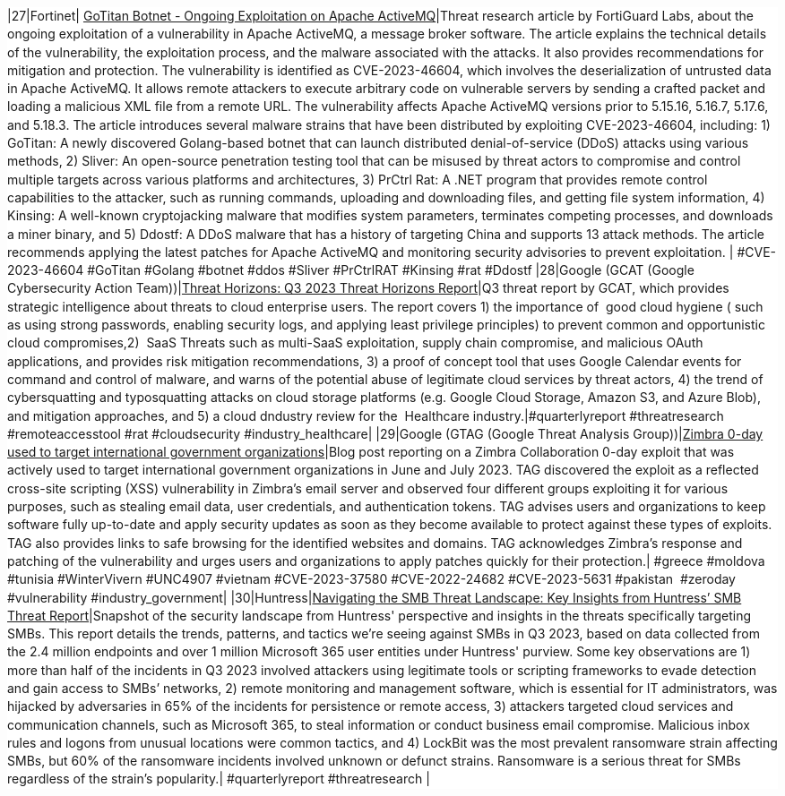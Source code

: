 |27|Fortinet| [GoTitan Botnet - Ongoing Exploitation on Apache ActiveMQ](https://www.fortinet.com/blog/threat-research/gotitan-botnet-exploitation-on-apache-activemq)|Threat research article by FortiGuard Labs, about the ongoing exploitation of a vulnerability in Apache ActiveMQ, a message broker software. The article explains the technical details of the vulnerability, the exploitation process, and the malware associated with the attacks. It also provides recommendations for mitigation and protection. The vulnerability is identified as CVE-2023-46604, which involves the deserialization of untrusted data in Apache ActiveMQ. It allows remote attackers to execute arbitrary code on vulnerable servers by sending a crafted packet and loading a malicious XML file from a remote URL. The vulnerability affects Apache ActiveMQ versions prior to 5.15.16, 5.16.7, 5.17.6, and 5.18.3. The article introduces several malware strains that have been distributed by exploiting CVE-2023-46604, including: 1) GoTitan: A newly discovered Golang-based botnet that can launch distributed denial-of-service (DDoS) attacks using various methods, 2) Sliver: An open-source penetration testing tool that can be misused by threat actors to compromise and control multiple targets across various platforms and architectures, 3) PrCtrl Rat: A .NET program that provides remote control capabilities to the attacker, such as running commands, uploading and downloading files, and getting file system information, 4) Kinsing: A well-known cryptojacking malware that modifies system parameters, terminates competing processes, and downloads a miner binary, and 5) Ddostf: A DDoS malware that has a history of targeting China and supports 13 attack methods. The article recommends applying the latest patches for Apache ActiveMQ and monitoring security advisories to prevent exploitation. | #CVE-2023-46604  #GoTitan #Golang #botnet #ddos #Sliver #PrCtrlRAT #Kinsing #rat #Ddostf 
|28|Google (GCAT (Google Cybersecurity Action Team))|[Threat Horizons: Q3 2023 Threat Horizons Report](https://services.google.com/fh/files/blogs/gcat_threathorizons_full_oct2023.pdf)|Q3 threat report by GCAT, which provides strategic intelligence about threats to cloud enterprise users. The report covers 1) the importance of  good cloud hygiene ( such as using strong passwords, enabling security logs, and applying least privilege principles) to prevent common and opportunistic cloud compromises,2)  SaaS Threats such as multi-SaaS exploitation, supply chain compromise, and malicious OAuth applications, and provides risk mitigation recommendations, 3) a proof of concept tool that uses Google Calendar events for command and control of malware, and warns of the potential abuse of legitimate cloud services by threat actors, 4) the trend of cybersquatting and typosquatting attacks on cloud storage platforms (e.g. Google Cloud Storage, Amazon S3, and Azure Blob), and mitigation approaches, and 5) a cloud dndustry review for the  Healthcare industry.|#quarterlyreport #threatresearch #remoteaccesstool #rat #cloudsecurity #industry_healthcare|
|29|Google (GTAG (Google Threat Analysis Group))|[Zimbra 0-day used to target international government organizations](https://blog.google/threat-analysis-group/zimbra-0-day-used-to-target-international-government-organizations/)|Blog post reporting on a Zimbra Collaboration 0-day exploit that was actively used to target international government organizations in June and July 2023. TAG discovered the exploit as a reflected cross-site scripting (XSS) vulnerability in Zimbra’s email server and observed four different groups exploiting it for various purposes, such as stealing email data, user credentials, and authentication tokens. TAG advises users and organizations to keep software fully up-to-date and apply security updates as soon as they become available to protect against these types of exploits. TAG also provides links to safe browsing for the identified websites and domains. TAG acknowledges Zimbra’s response and patching of the vulnerability and urges users and organizations to apply patches quickly for their protection.| #greece #moldova #tunisia #WinterVivern #UNC4907 #vietnam #CVE-2023-37580 #CVE-2022-24682 #CVE-2023-5631 #pakistan  #zeroday #vulnerability #industry_government|
|30|Huntress|[Navigating the SMB Threat Landscape: Key Insights from Huntress’ SMB Threat Report](https://www.huntress.com/blog/navigating-the-smb-threat-landscape-key-insights-from-huntress-smb-threat-report)|Snapshot of the security landscape from Huntress' perspective and insights in the threats specifically targeting SMBs. This report details the trends, patterns, and tactics we’re seeing against SMBs in Q3 2023, based on data collected from the 2.4 million endpoints and over 1 million Microsoft 365 user entities under Huntress' purview. Some key observations are 1) more than half of the incidents in Q3 2023 involved attackers using legitimate tools or scripting frameworks to evade detection and gain access to SMBs’ networks, 2) remote monitoring and management software, which is essential for IT administrators, was hijacked by adversaries in 65% of the incidents for persistence or remote access, 3) attackers targeted cloud services and communication channels, such as Microsoft 365, to steal information or conduct business email compromise. Malicious inbox rules and logons from unusual locations were common tactics, and 4) LockBit was the most prevalent ransomware strain affecting SMBs, but 60% of the ransomware incidents involved unknown or defunct strains. Ransomware is a serious threat for SMBs regardless of the strain’s popularity.| #quarterlyreport #threatresearch |